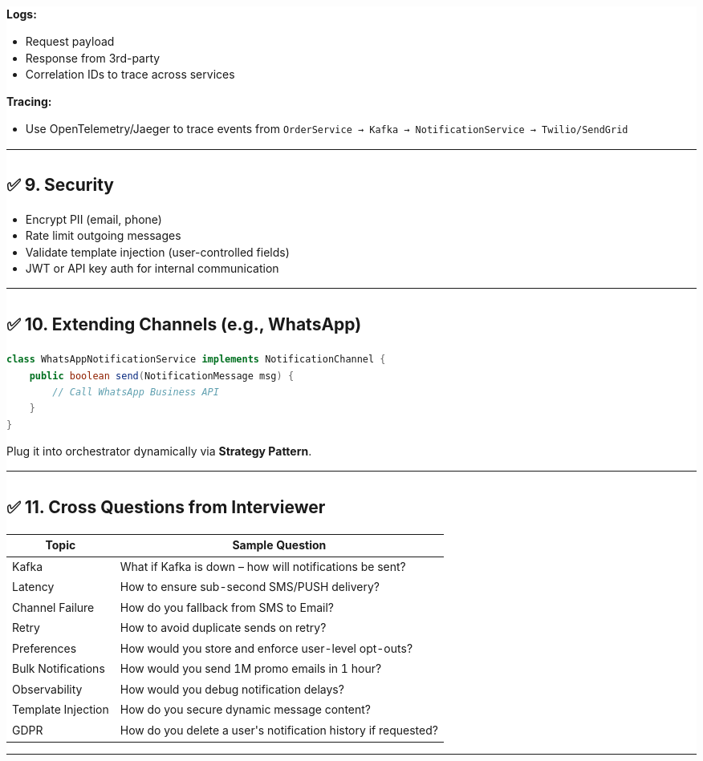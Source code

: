 **Logs:**

* Request payload
* Response from 3rd-party
* Correlation IDs to trace across services

**Tracing:**

* Use OpenTelemetry/Jaeger to trace events from `OrderService → Kafka → NotificationService → Twilio/SendGrid`

---

## ✅ 9. Security

* Encrypt PII (email, phone)
* Rate limit outgoing messages
* Validate template injection (user-controlled fields)
* JWT or API key auth for internal communication

---

## ✅ 10. Extending Channels (e.g., WhatsApp)

```java
class WhatsAppNotificationService implements NotificationChannel {
    public boolean send(NotificationMessage msg) {
        // Call WhatsApp Business API
    }
}
```

Plug it into orchestrator dynamically via **Strategy Pattern**.

---

## ✅ 11. Cross Questions from Interviewer

| Topic              | Sample Question                                               |
| ------------------ | ------------------------------------------------------------- |
| Kafka              | What if Kafka is down – how will notifications be sent?       |
| Latency            | How to ensure sub-second SMS/PUSH delivery?                   |
| Channel Failure    | How do you fallback from SMS to Email?                        |
| Retry              | How to avoid duplicate sends on retry?                        |
| Preferences        | How would you store and enforce user-level opt-outs?          |
| Bulk Notifications | How would you send 1M promo emails in 1 hour?                 |
| Observability      | How would you debug notification delays?                      |
| Template Injection | How do you secure dynamic message content?                    |
| GDPR               | How do you delete a user's notification history if requested? |

---